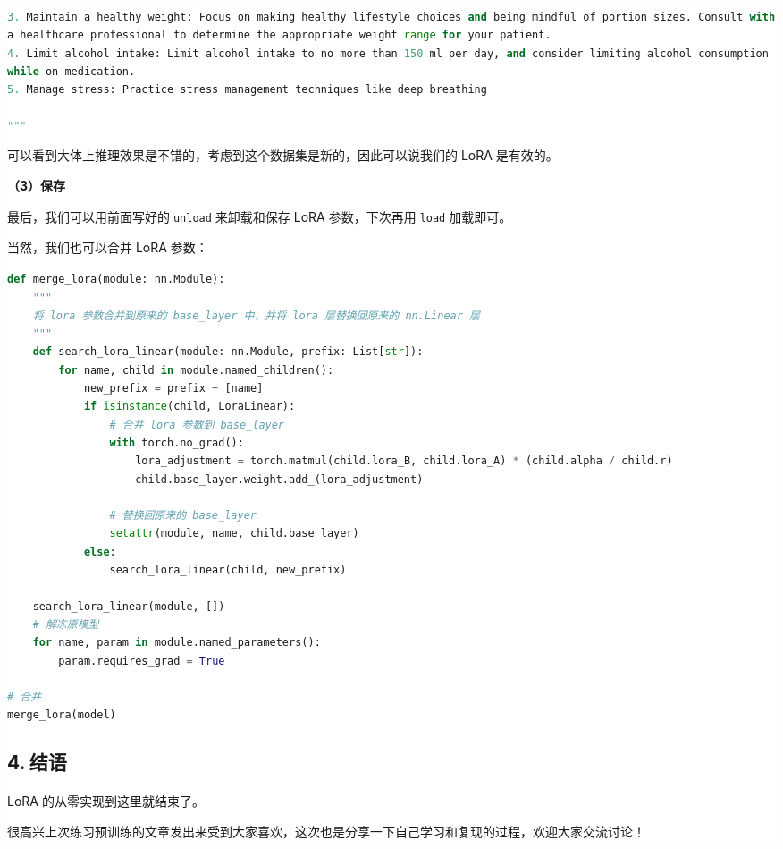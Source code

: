```python
3. Maintain a healthy weight: Focus on making healthy lifestyle choices and being mindful of portion sizes. Consult with a healthcare professional to determine the appropriate weight range for your patient.
4. Limit alcohol intake: Limit alcohol intake to no more than 150 ml per day, and consider limiting alcohol consumption while on medication.
5. Manage stress: Practice stress management techniques like deep breathing

"""
```

可以看到大体上推理效果是不错的，考虑到这个数据集是新的，因此可以说我们的 LoRA 是有效的。

**（3）保存**

最后，我们可以用前面写好的 `unload` 来卸载和保存 LoRA 参数，下次再用 `load` 加载即可。

当然，我们也可以合并 LoRA 参数：

```python
def merge_lora(module: nn.Module):
    """
    将 lora 参数合并到原来的 base_layer 中，并将 lora 层替换回原来的 nn.Linear 层
    """
    def search_lora_linear(module: nn.Module, prefix: List[str]):
        for name, child in module.named_children():
            new_prefix = prefix + [name]
            if isinstance(child, LoraLinear):
                # 合并 lora 参数到 base_layer
                with torch.no_grad():
                    lora_adjustment = torch.matmul(child.lora_B, child.lora_A) * (child.alpha / child.r)
                    child.base_layer.weight.add_(lora_adjustment)
                
                # 替换回原来的 base_layer
                setattr(module, name, child.base_layer)
            else:
                search_lora_linear(child, new_prefix)

    search_lora_linear(module, [])
    # 解冻原模型
    for name, param in module.named_parameters():
        param.requires_grad = True

# 合并
merge_lora(model)
```





## 4. 结语

LoRA 的从零实现到这里就结束了。

很高兴上次练习预训练的文章发出来受到大家喜欢，这次也是分享一下自己学习和复现的过程，欢迎大家交流讨论！
